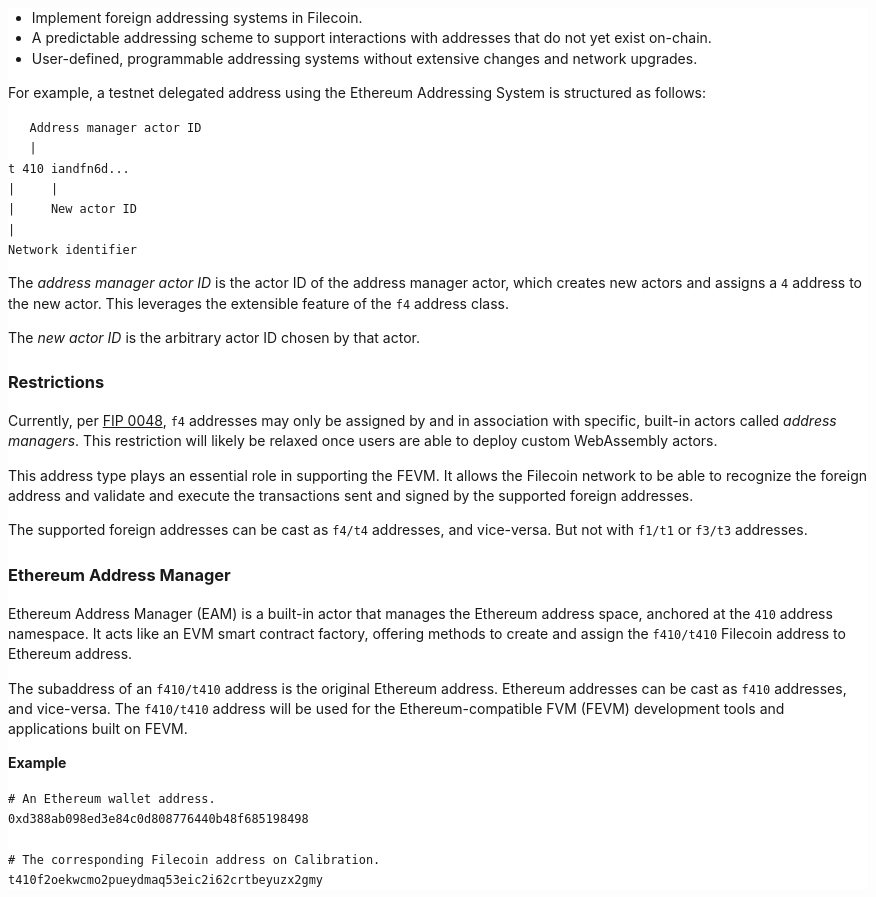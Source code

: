 - Implement foreign addressing systems in Filecoin.
- A predictable addressing scheme to support interactions with addresses that do not yet exist on-chain.
- User-defined, programmable addressing systems without extensive changes and network upgrades.

For example, a testnet delegated address using the Ethereum Addressing System is structured as follows:

```plaintext
   Address manager actor ID
   |
t 410 iandfn6d...
|     |
|     New actor ID
|
Network identifier
```

The _address manager actor ID_ is the actor ID of the address manager actor, which creates new actors and assigns a `4` address to the new actor. This leverages the extensible feature of the `f4` address class.

The _new actor ID_ is the arbitrary actor ID chosen by that actor.

### Restrictions

Currently, per [FIP 0048](https://github.com/filecoin-project/FIPs/blob/master/FIPS/fip-0048.md), `f4` addresses may only be assigned by and in association with specific, built-in actors called _address managers_. This restriction will likely be relaxed once users are able to deploy custom WebAssembly actors.

This address type plays an essential role in supporting the FEVM. It allows the Filecoin network to be able to recognize the foreign address and validate and execute the transactions sent and signed by the supported foreign addresses.

The supported foreign addresses can be cast as `f4/t4` addresses, and vice-versa. But not with `f1/t1` or `f3/t3` addresses.

### Ethereum Address Manager

Ethereum Address Manager (EAM) is a built-in actor that manages the Ethereum address space, anchored at the `410` address namespace. It acts like an EVM smart contract factory, offering methods to create and assign the `f410/t410` Filecoin address to Ethereum address.

The subaddress of an `f410/t410` address is the original Ethereum address. Ethereum addresses can be cast as `f410` addresses, and vice-versa. The `f410/t410` address will be used for the Ethereum-compatible FVM (FEVM) development tools and applications built on FEVM.

**Example**

```plaintext
# An Ethereum wallet address.
0xd388ab098ed3e84c0d808776440b48f685198498

# The corresponding Filecoin address on Calibration.
t410f2oekwcmo2pueydmaq53eic2i62crtbeyuzx2gmy
```
